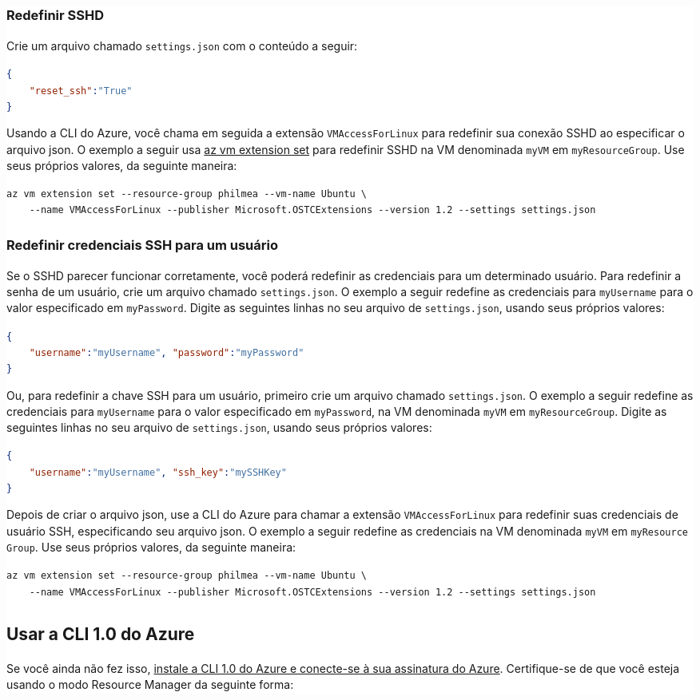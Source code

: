 ### <a name="reset-sshd"></a>Redefinir SSHD
Crie um arquivo chamado `settings.json` com o conteúdo a seguir:

```json
{  
    "reset_ssh":"True"
}
```

Usando a CLI do Azure, você chama em seguida a extensão `VMAccessForLinux` para redefinir sua conexão SSHD ao especificar o arquivo json. O exemplo a seguir usa [az vm extension set](/cli/azure/vm/extension#set) para redefinir SSHD na VM denominada `myVM` em `myResourceGroup`. Use seus próprios valores, da seguinte maneira:

```azurecli
az vm extension set --resource-group philmea --vm-name Ubuntu \
    --name VMAccessForLinux --publisher Microsoft.OSTCExtensions --version 1.2 --settings settings.json
```

### <a name="reset-ssh-credentials-for-a-user"></a>Redefinir credenciais SSH para um usuário
Se o SSHD parecer funcionar corretamente, você poderá redefinir as credenciais para um determinado usuário. Para redefinir a senha de um usuário, crie um arquivo chamado `settings.json`. O exemplo a seguir redefine as credenciais para `myUsername` para o valor especificado em `myPassword`. Digite as seguintes linhas no seu arquivo de `settings.json`, usando seus próprios valores:

```json
{
    "username":"myUsername", "password":"myPassword"
}
```

Ou, para redefinir a chave SSH para um usuário, primeiro crie um arquivo chamado `settings.json`. O exemplo a seguir redefine as credenciais para `myUsername` para o valor especificado em `myPassword`, na VM denominada `myVM` em `myResourceGroup`. Digite as seguintes linhas no seu arquivo de `settings.json`, usando seus próprios valores:

```json
{
    "username":"myUsername", "ssh_key":"mySSHKey"
}
```

Depois de criar o arquivo json, use a CLI do Azure para chamar a extensão `VMAccessForLinux` para redefinir suas credenciais de usuário SSH, especificando seu arquivo json. O exemplo a seguir redefine as credenciais na VM denominada `myVM` em `myResourceGroup`. Use seus próprios valores, da seguinte maneira:

```azurecli
az vm extension set --resource-group philmea --vm-name Ubuntu \
    --name VMAccessForLinux --publisher Microsoft.OSTCExtensions --version 1.2 --settings settings.json
```

## <a name="use-the-azure-cli-10"></a>Usar a CLI 1.0 do Azure
Se você ainda não fez isso, [instale a CLI 1.0 do Azure e conecte-se à sua assinatura do Azure](../../cli-install-nodejs.md). Certifique-se de que você esteja usando o modo Resource Manager da seguinte forma:
